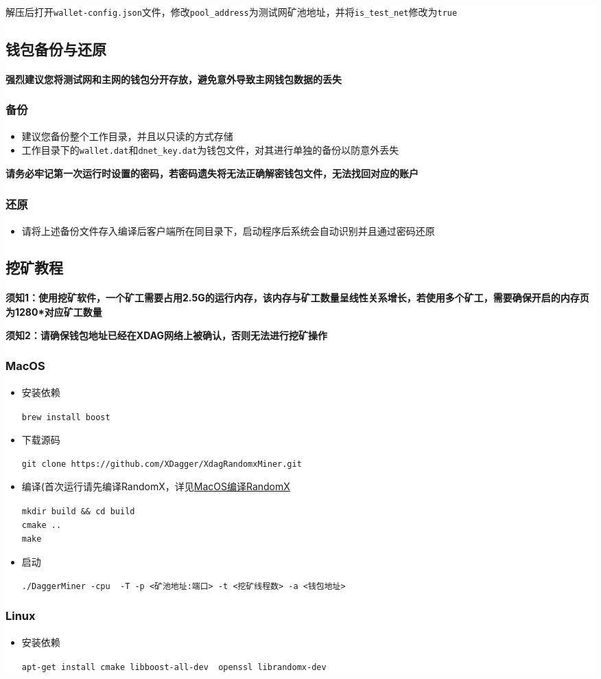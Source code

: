 解压后打开`wallet-config.json`文件，修改`pool_address`为测试网矿池地址，并将`is_test_net`修改为`true`

## 钱包备份与还原

**强烈建议您将测试网和主网的钱包分开存放，避免意外导致主网钱包数据的丢失**

### 备份

- 建议您备份整个工作目录，并且以只读的方式存储
- 工作目录下的`wallet.dat`和`dnet_key.dat`为钱包文件，对其进行单独的备份以防意外丢失

**请务必牢记第一次运行时设置的密码，若密码遗失将无法正确解密钱包文件，无法找回对应的账户**

### 还原

- 请将上述备份文件存入编译后客户端所在同目录下，启动程序后系统会自动识别并且通过密码还原



## 挖矿教程

**须知1：使用挖矿软件，一个矿工需要占用2.5G的运行内存，该内存与矿工数量呈线性关系增长，若使用多个矿工，需要确保开启的内存页为1280*对应矿工数量**

**须知2：请确保钱包地址已经在XDAG网络上被确认，否则无法进行挖矿操作**

### MacOS

- 安装依赖

  ```shell
  brew install boost
  ```

- 下载源码

  ```shell
  git clone https://github.com/XDagger/XdagRandomxMiner.git
  ```

- 编译(首次运行请先编译RandomX，详见[MacOS编译RandomX](#MacOS)

  ```shell
  mkdir build && cd build
  cmake ..
  make
  ```

- 启动

  ```shell
  ./DaggerMiner -cpu  -T -p <矿池地址:端口> -t <挖矿线程数> -a <钱包地址>
  ```

### Linux

- 安装依赖

  ```shell
  apt-get install cmake libboost-all-dev  openssl librandomx-dev 
  ```
